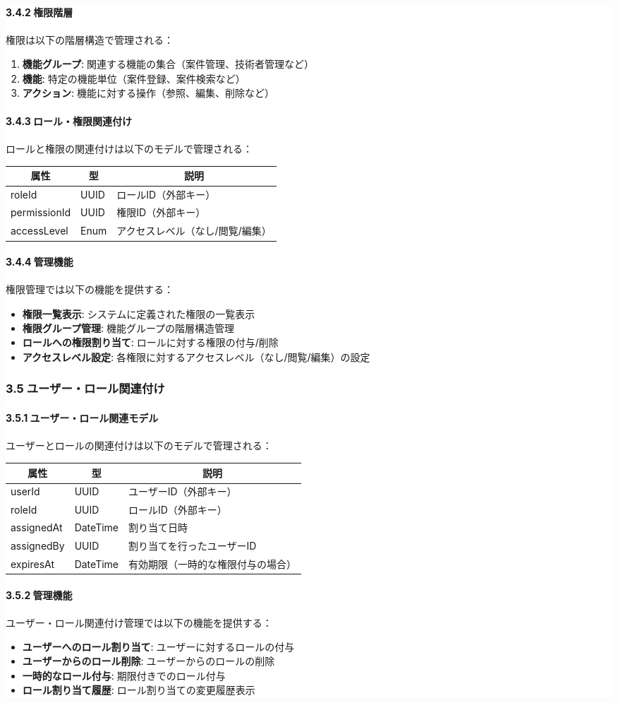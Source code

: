 #### 3.4.2 権限階層

権限は以下の階層構造で管理される：

1. **機能グループ**: 関連する機能の集合（案件管理、技術者管理など）
2. **機能**: 特定の機能単位（案件登録、案件検索など）
3. **アクション**: 機能に対する操作（参照、編集、削除など）

#### 3.4.3 ロール・権限関連付け

ロールと権限の関連付けは以下のモデルで管理される：

| 属性 | 型 | 説明 |
|------|------|------|
| roleId | UUID | ロールID（外部キー） |
| permissionId | UUID | 権限ID（外部キー） |
| accessLevel | Enum | アクセスレベル（なし/閲覧/編集） |

#### 3.4.4 管理機能

権限管理では以下の機能を提供する：

* **権限一覧表示**: システムに定義された権限の一覧表示
* **権限グループ管理**: 機能グループの階層構造管理
* **ロールへの権限割り当て**: ロールに対する権限の付与/削除
* **アクセスレベル設定**: 各権限に対するアクセスレベル（なし/閲覧/編集）の設定

### 3.5 ユーザー・ロール関連付け

#### 3.5.1 ユーザー・ロール関連モデル

ユーザーとロールの関連付けは以下のモデルで管理される：

| 属性 | 型 | 説明 |
|------|------|------|
| userId | UUID | ユーザーID（外部キー） |
| roleId | UUID | ロールID（外部キー） |
| assignedAt | DateTime | 割り当て日時 |
| assignedBy | UUID | 割り当てを行ったユーザーID |
| expiresAt | DateTime | 有効期限（一時的な権限付与の場合） |

#### 3.5.2 管理機能

ユーザー・ロール関連付け管理では以下の機能を提供する：

* **ユーザーへのロール割り当て**: ユーザーに対するロールの付与
* **ユーザーからのロール削除**: ユーザーからのロールの削除
* **一時的なロール付与**: 期限付きでのロール付与
* **ロール割り当て履歴**: ロール割り当ての変更履歴表示
